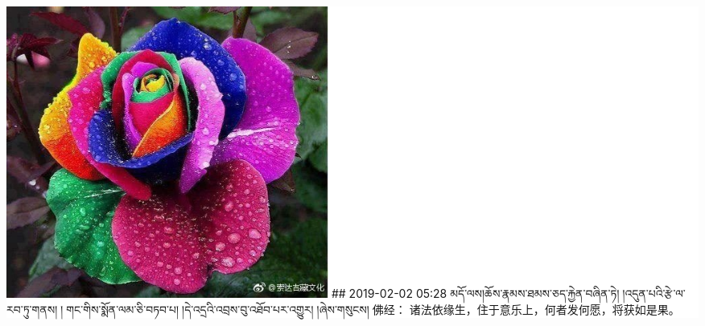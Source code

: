 <img src="../Image/6aa7ad10ly1fzmck45bjgj20dc0c2mzf.jpg" width="400">
 ## 2019-02-02 05:28
མདོ་ལས།ཆོས་རྣམས་ཐམས་ཅད་རྐྱེན་བཞིན་ཏེ། །འདུན་པའི་རྩེ་ལ་རབ་ཏུ་གནས། ། གང་གིས་སྨོན་ལམ་ཅི་བཏབ་པ། །དེ་འདྲའི་འབྲས་བུ་འཐོབ་པར་འགྱུར། །ཞེས་གསུངས།
佛经：
诸法依缘生，住于意乐上，何者发何愿，将获如是果。